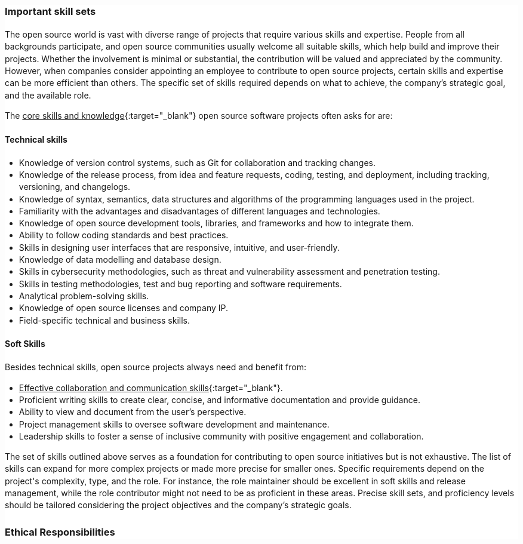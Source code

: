 ### Important skill sets

The open source world is vast with diverse range of projects that require various skills and expertise. People from all backgrounds participate, and open source communities usually welcome all suitable skills, which help build and improve their projects. Whether the involvement is minimal or substantial, the contribution will be valued and appreciated by the community. However, when companies consider appointing an employee to contribute to open source projects, certain skills and expertise can be more efficient than others. The specific set of skills required depends on what to achieve, the company’s strategic goal, and the available role.

The [core skills and knowledge](https://medium.com/quick-code/essential-skills-that-every-open-source-developer-needs-d37ac668faf8){:target="_blank"} open source software projects often asks for are:

#### Technical skills

* Knowledge of version control systems, such as Git for collaboration and tracking changes.
* Knowledge of the release process, from idea and feature requests, coding, testing, and deployment, including tracking, versioning, and changelogs.
* Knowledge of syntax, semantics, data structures and algorithms of the programming languages used in the project.
* Familiarity with the advantages and disadvantages of different languages and technologies.
* Knowledge of open source development tools, libraries, and frameworks and how to integrate them.
* Ability to follow coding standards and best practices.
* Skills in designing user interfaces that are responsive, intuitive, and user-friendly.
* Knowledge of data modelling and database design.
* Skills in cybersecurity methodologies, such as threat and vulnerability assessment and penetration testing.
* Skills in testing methodologies, test and bug reporting and software requirements.
* Analytical problem-solving skills.
* Knowledge of open source licenses and company IP.
* Field-specific technical and business skills.

#### Soft Skills

Besides technical skills, open source projects always need and benefit from:

* [Effective collaboration and communication skills](https://ca.indeed.com/career-advice/career-development/collaboration-skills){:target="_blank"}.
* Proficient writing skills to create clear, concise, and informative documentation and provide guidance.
* Ability to view and document from the user’s perspective.
* Project management skills to oversee software development and maintenance.
* Leadership skills to foster a sense of inclusive community with positive engagement and collaboration.

The set of skills outlined above serves as a foundation for contributing to open source initiatives but is not exhaustive. The list of skills can expand for more complex projects or made more precise for smaller ones. Specific requirements depend on the project's complexity, type, and the role. For instance, the role maintainer should be excellent in soft skills and release management, while the role contributor might not need to be as proficient in these areas. Precise skill sets, and proficiency levels should be tailored considering the project objectives and the company’s strategic goals.

### Ethical Responsibilities

